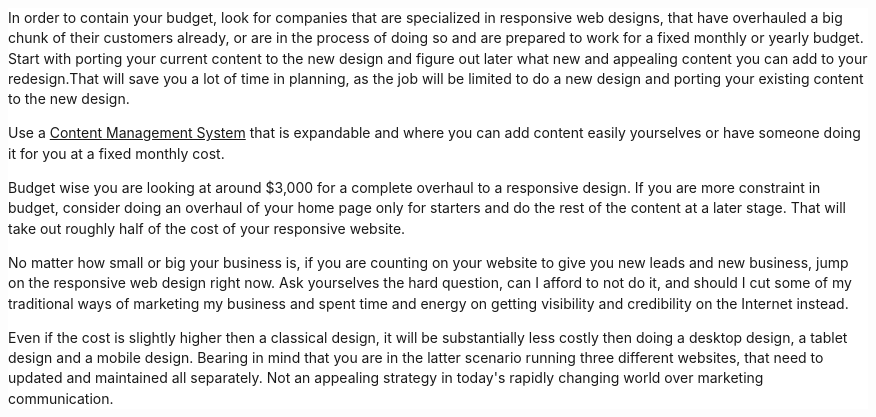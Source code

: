 In order to contain your budget, look for companies that are specialized in responsive web designs, that have overhauled a big chunk of their customers already, or are in the process of doing so and are prepared to work for a fixed monthly or yearly budget. Start with porting your current content to the new design and figure out later what new and appealing content you can add to your redesign.That will save you a lot of time in planning, as the job will be limited to do a new design and porting your existing content to the new design.

Use a [Content Management System](http://www.webriq.us/) that is expandable and where you can add content easily yourselves or have someone doing it for you at a fixed monthly cost.

Budget wise you are looking at around $3,000 for a complete overhaul to a responsive design. If you are more constraint in budget, consider doing an overhaul of your home page only for starters and do the rest of the content at a later stage. That will take out roughly half of the cost of your responsive website.

No matter how small or big your business is, if you are counting on your website to give you new leads and new business, jump on the responsive web design right now. Ask yourselves the hard question, can I afford to not do it, and should I cut some of my traditional ways of marketing my business and spent time and energy on getting visibility and credibility on the Internet instead.

Even if the cost is slightly higher then a classical design, it will be substantially less costly then doing a desktop design, a tablet design and a mobile design. Bearing in mind that you are in the latter scenario running three different websites, that need to updated and maintained all separately. Not an appealing strategy in today's rapidly changing world over marketing communication.